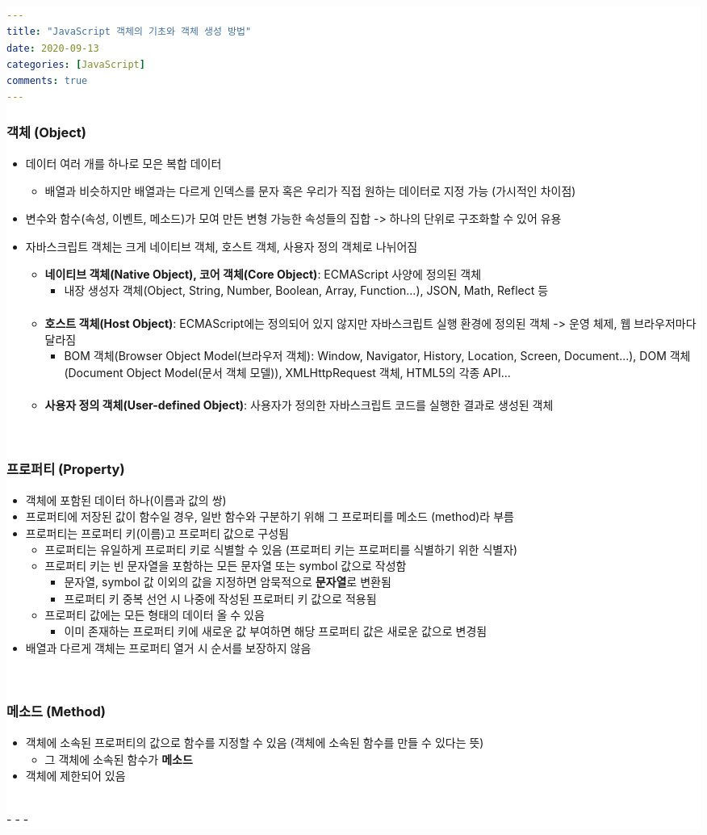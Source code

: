 ```yaml
---
title: "JavaScript 객체의 기초와 객체 생성 방법"
date: 2020-09-13
categories: [JavaScript]
comments: true
---
```


### **객체 (Object)**

-  데이터 여러 개를 하나로 모은 복합 데이터
	- 배열과 비슷하지만 배열과는 다르게 인덱스를 문자 혹은 우리가 직접 원하는 데이터로 지정 가능 (가시적인 차이점)
-  변수와 함수(속성, 이벤트, 메소드)가 모여 만든 변형 가능한 속성들의 집합 -> 하나의 단위로 구조화할 수 있어 유용 
-  자바스크립트 객체는 크게 네이티브 객체, 호스트 객체, 사용자 정의 객체로 나뉘어짐
	- **네이티브 객체(Native  Object), 코어 객체(Core Object)**: ECMAScript 사양에 정의된 객체
	    - 내장 생성자 객체(Object, String, Number, Boolean, Array, Function...), JSON, Math, Reflect 등

    <br>

	- **호스트 객체(Host Object)**: ECMAScript에는 정의되어 있지 않지만 자바스크립트 실행 환경에 정의된 객체 -> 운영 체제, 웹 브라우저마다 달라짐
	    - BOM 객체(Browser Object Model(브라우저 객체): Window, Navigator, History, Location, Screen, Document...), DOM 객체(Document Object Model(문서 객체 모델)), XMLHttpRequest 객체, HTML5의 각종 API...

    <br>

	- **사용자 정의 객체(User-defined Object)**: 사용자가 정의한 자바스크립트 코드를 실행한 결과로 생성된 객체

<br>

### **프로퍼티 (Property)**

- 객체에 포함된 데이터 하나(이름과 값의 쌍)
- 프로퍼티에 저장된 값이 함수일 경우, 일반 함수와 구분하기 위해 그 프로퍼티를 메소드 (method)라 부름
- 프로퍼티는 프로퍼티 키(이름)고 프로퍼티 값으로 구성됨
	- 프로퍼티는 유일하게 프로퍼티 키로 식별할 수 있음 (프로퍼티 키는 프로퍼티를 식별하기 위한 식별자)
	- 프로퍼티 키는 빈 문자열을 포함하는 모든 문자열 또는 symbol 값으로 작성함
		- 문자열, symbol 값 이외의 값을 지정하면 암묵적으로 **문자열**로 변환됨
		- 프로퍼티 키 중복 선언 시 나중에 작성된 프로퍼티 키 값으로 적용됨
	- 프로퍼티 값에는 모든 형태의 데이터 올 수 있음
		- 이미 존재하는 프로퍼티 키에 새로운 값 부여하면 해당 프로퍼티 값은 새로운 값으로 변경됨
- 배열과 다르게 객체는 프로퍼티 열거 시 순서를 보장하지 않음

<br>

### **메소드 (Method)**

- 객체에 소속된 프로퍼티의 값으로 함수를 지정할 수 있음 (객체에 소속된 함수를 만들 수 있다는 뜻)
	- 그 객체에 소속된 함수가 **메소드**
- 객체에 제한되어 있음

<br>
- - -
<br>
